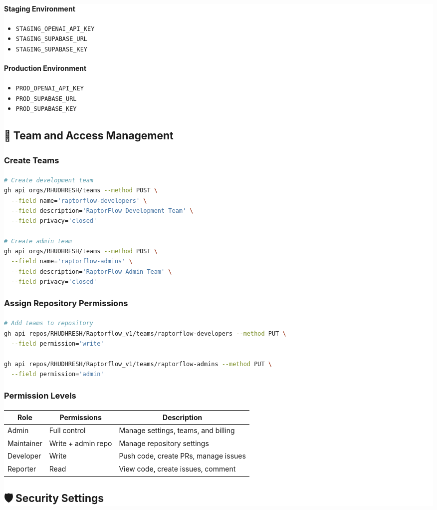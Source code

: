 #### Staging Environment
- `STAGING_OPENAI_API_KEY`
- `STAGING_SUPABASE_URL`
- `STAGING_SUPABASE_KEY`

#### Production Environment
- `PROD_OPENAI_API_KEY`
- `PROD_SUPABASE_URL`
- `PROD_SUPABASE_KEY`

## 👥 Team and Access Management

### Create Teams

```bash
# Create development team
gh api orgs/RHUDHRESH/teams --method POST \
  --field name='raptorflow-developers' \
  --field description='RaptorFlow Development Team' \
  --field privacy='closed'

# Create admin team
gh api orgs/RHUDHRESH/teams --method POST \
  --field name='raptorflow-admins' \
  --field description='RaptorFlow Admin Team' \
  --field privacy='closed'
```

### Assign Repository Permissions

```bash
# Add teams to repository
gh api repos/RHUDHRESH/Raptorflow_v1/teams/raptorflow-developers --method PUT \
  --field permission='write'

gh api repos/RHUDHRESH/Raptorflow_v1/teams/raptorflow-admins --method PUT \
  --field permission='admin'
```

### Permission Levels

| Role | Permissions | Description |
|------|-------------|-------------|
| Admin | Full control | Manage settings, teams, and billing |
| Maintainer | Write + admin repo | Manage repository settings |
| Developer | Write | Push code, create PRs, manage issues |
| Reporter | Read | View code, create issues, comment |

## 🛡️ Security Settings
